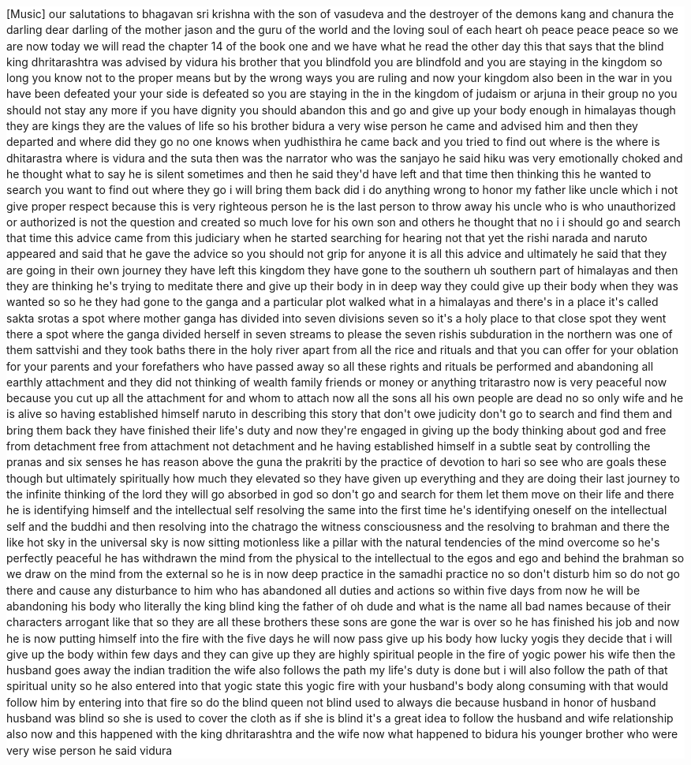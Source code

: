 [Music] our salutations to bhagavan sri krishna with the son of vasudeva and the destroyer of the demons kang and chanura the darling dear darling of the mother jason and the guru of the world and the loving soul of each heart oh peace peace peace so we are now today we will read the chapter 14 of the book one and we have what he read the other day this that says that the blind king dhritarashtra was advised by vidura his brother that you blindfold you are blindfold and you are staying in the kingdom so long you know not to the proper means but by the wrong ways you are ruling and now your kingdom also been in the war in you have been defeated your your side is defeated so you are staying in the in the kingdom of judaism or arjuna in their group no you should not stay any more if you have dignity you should abandon this and go and give up your body enough in himalayas though they are kings they are the values of life so his brother bidura a very wise person he came and advised him and then they departed and where did they go no one knows when yudhisthira he came back and you tried to find out where is the where is dhitarastra where is vidura and the suta then was the narrator who was the sanjayo he said hiku was very emotionally choked and he thought what to say he is silent sometimes and then he said they'd have left and that time then thinking this he wanted to search you want to find out where they go i will bring them back did i do anything wrong to honor my father like uncle which i not give proper respect because this is very righteous person he is the last person to throw away his uncle who is who unauthorized or authorized is not the question and created so much love for his own son and others he thought that no i i should go and search that time this advice came from this judiciary when he started searching for hearing not that yet the rishi narada and naruto appeared and said that he gave the advice so you should not grip for anyone it is all this advice and ultimately he said that they are going in their own journey they have left this kingdom they have gone to the southern uh southern part of himalayas and then they are thinking he's trying to meditate there and give up their body in in deep way they could give up their body when they was wanted so so he they had gone to the ganga and a particular plot walked what in a himalayas and there's in a place it's called sakta srotas a spot where mother ganga has divided into seven divisions seven so it's a holy place to that close spot they went there a spot where the ganga divided herself in seven streams to please the seven rishis subduration in the northern was one of them sattvishi and they took baths there in the holy river apart from all the rice and rituals and that you can offer for your oblation for your parents and your forefathers who have passed away so all these rights and rituals be performed and abandoning all earthly attachment and they did not thinking of wealth family friends or money or anything tritarastro now is very peaceful now because you cut up all the attachment for and whom to attach now all the sons all his own people are dead no so only wife and he is alive so having established himself naruto in describing this story that don't owe judicity don't go to search and find them and bring them back they have finished their life's duty and now they're engaged in giving up the body thinking about god and free from detachment free from attachment not detachment and he having established himself in a subtle seat by controlling the pranas and six senses he has reason above the guna the prakriti by the practice of devotion to hari so see who are goals these though but ultimately spiritually how much they elevated so they have given up everything and they are doing their last journey to the infinite thinking of the lord they will go absorbed in god so don't go and search for them let them move on their life and there he is identifying himself and the intellectual self resolving the same into the first time he's identifying oneself on the intellectual self and the buddhi and then resolving into the chatrago the witness consciousness and the resolving to brahman and there the like hot sky in the universal sky is now sitting motionless like a pillar with the natural tendencies of the mind overcome so he's perfectly peaceful he has withdrawn the mind from the physical to the intellectual to the egos and ego and behind the brahman so we draw on the mind from the external so he is in now deep practice in the samadhi practice no so don't disturb him so do not go there and cause any disturbance to him who has abandoned all duties and actions so within five days from now he will be abandoning his body who literally the king blind king the father of oh dude and what is the name all bad names because of their characters arrogant like that so they are all these brothers these sons are gone the war is over so he has finished his job and now he is now putting himself into the fire with the five days he will now pass give up his body how lucky yogis they decide that i will give up the body within few days and they can give up they are highly spiritual people in the fire of yogic power his wife then the husband goes away the indian tradition the wife also follows the path my life's duty is done but i will also follow the path of that spiritual unity so he also entered into that yogic state this yogic fire with your husband's body along consuming with that would follow him by entering into that fire so do the blind queen not blind used to always die because husband in honor of husband husband was blind so she is used to cover the cloth as if she is blind it's a great idea to follow the husband and wife relationship also now and this happened with the king dhritarashtra and the wife now what happened to bidura his younger brother who were very wise person he said vidura